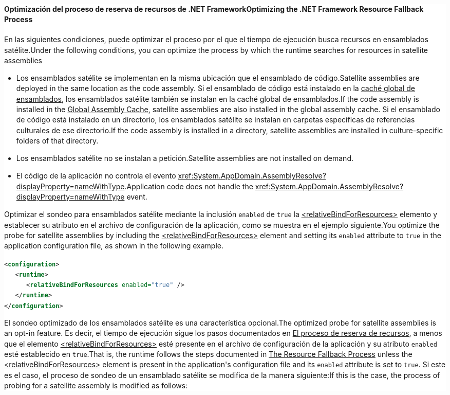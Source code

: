 #### <a name="optimizing-the-net-framework-resource-fallback-process"></a><span data-ttu-id="1ebc1-193">Optimización del proceso de reserva de recursos de .NET Framework</span><span class="sxs-lookup"><span data-stu-id="1ebc1-193">Optimizing the .NET Framework Resource Fallback Process</span></span>

<span data-ttu-id="1ebc1-194">En las siguientes condiciones, puede optimizar el proceso por el que el tiempo de ejecución busca recursos en ensamblados satélite.</span><span class="sxs-lookup"><span data-stu-id="1ebc1-194">Under the following conditions, you can optimize the process by which the runtime searches for resources in satellite assemblies</span></span>

- <span data-ttu-id="1ebc1-195">Los ensamblados satélite se implementan en la misma ubicación que el ensamblado de código.</span><span class="sxs-lookup"><span data-stu-id="1ebc1-195">Satellite assemblies are deployed in the same location as the code assembly.</span></span> <span data-ttu-id="1ebc1-196">Si el ensamblado de código está instalado en la [caché global de ensamblados](../app-domains/gac.md), los ensamblados satélite también se instalan en la caché global de ensamblados.</span><span class="sxs-lookup"><span data-stu-id="1ebc1-196">If the code assembly is installed in the [Global Assembly Cache](../app-domains/gac.md), satellite assemblies are also installed in the global assembly cache.</span></span> <span data-ttu-id="1ebc1-197">Si el ensamblado de código está instalado en un directorio, los ensamblados satélite se instalan en carpetas específicas de referencias culturales de ese directorio.</span><span class="sxs-lookup"><span data-stu-id="1ebc1-197">If the code assembly is installed in a directory, satellite assemblies are installed in culture-specific folders of that directory.</span></span>

- <span data-ttu-id="1ebc1-198">Los ensamblados satélite no se instalan a petición.</span><span class="sxs-lookup"><span data-stu-id="1ebc1-198">Satellite assemblies are not installed on demand.</span></span>

- <span data-ttu-id="1ebc1-199">El código de la aplicación no controla el evento <xref:System.AppDomain.AssemblyResolve?displayProperty=nameWithType>.</span><span class="sxs-lookup"><span data-stu-id="1ebc1-199">Application code does not handle the <xref:System.AppDomain.AssemblyResolve?displayProperty=nameWithType> event.</span></span>

<span data-ttu-id="1ebc1-200">Optimizar el sondeo para ensamblados satélite mediante la inclusión `enabled` de `true` la [ \<relativeBindForResources>](../configure-apps/file-schema/runtime/relativebindforresources-element.md) elemento y establecer su atributo en el archivo de configuración de la aplicación, como se muestra en el ejemplo siguiente.</span><span class="sxs-lookup"><span data-stu-id="1ebc1-200">You optimize the probe for satellite assemblies by including the [\<relativeBindForResources>](../configure-apps/file-schema/runtime/relativebindforresources-element.md) element and setting its `enabled` attribute to `true` in the application configuration file, as shown in the following example.</span></span>

```xml
<configuration>
   <runtime>
      <relativeBindForResources enabled="true" />
   </runtime>
</configuration>
```

<span data-ttu-id="1ebc1-201">El sondeo optimizado de los ensamblados satélite es una característica opcional.</span><span class="sxs-lookup"><span data-stu-id="1ebc1-201">The optimized probe for satellite assemblies is an opt-in feature.</span></span> <span data-ttu-id="1ebc1-202">Es decir, el tiempo de ejecución sigue los pasos documentados en [El proceso de reserva de recursos](packaging-and-deploying-resources-in-desktop-apps.md#cpconpackagingdeployingresourcesanchor1), a menos que el elemento [\<relativeBindForResources>](../configure-apps/file-schema/runtime/relativebindforresources-element.md) esté presente en el archivo de configuración de la aplicación y su atributo `enabled` esté establecido en `true`.</span><span class="sxs-lookup"><span data-stu-id="1ebc1-202">That is, the runtime follows the steps documented in [The Resource Fallback Process](packaging-and-deploying-resources-in-desktop-apps.md#cpconpackagingdeployingresourcesanchor1) unless the [\<relativeBindForResources>](../configure-apps/file-schema/runtime/relativebindforresources-element.md) element is present in the application's configuration file and its `enabled` attribute is set to `true`.</span></span> <span data-ttu-id="1ebc1-203">Si este es el caso, el proceso de sondeo de un ensamblado satélite se modifica de la manera siguiente:</span><span class="sxs-lookup"><span data-stu-id="1ebc1-203">If this is the case, the process of probing for a satellite assembly is modified as follows:</span></span>
